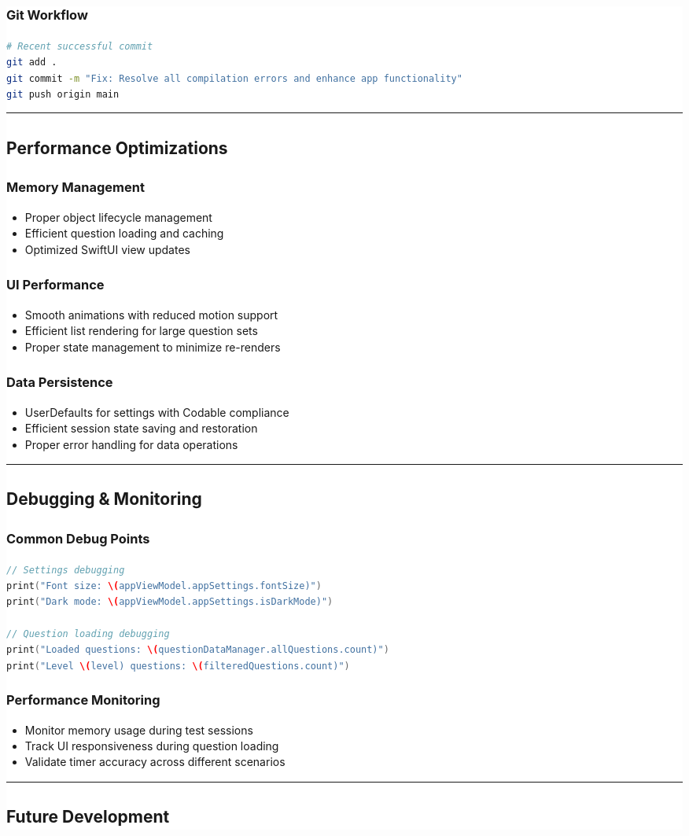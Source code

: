 ### Git Workflow
```bash
# Recent successful commit
git add .
git commit -m "Fix: Resolve all compilation errors and enhance app functionality"
git push origin main
```

---

## Performance Optimizations

### Memory Management
- Proper object lifecycle management
- Efficient question loading and caching
- Optimized SwiftUI view updates

### UI Performance
- Smooth animations with reduced motion support
- Efficient list rendering for large question sets
- Proper state management to minimize re-renders

### Data Persistence
- UserDefaults for settings with Codable compliance
- Efficient session state saving and restoration
- Proper error handling for data operations

---

## Debugging & Monitoring

### Common Debug Points
```swift
// Settings debugging
print("Font size: \(appViewModel.appSettings.fontSize)")
print("Dark mode: \(appViewModel.appSettings.isDarkMode)")

// Question loading debugging
print("Loaded questions: \(questionDataManager.allQuestions.count)")
print("Level \(level) questions: \(filteredQuestions.count)")
```

### Performance Monitoring
- Monitor memory usage during test sessions
- Track UI responsiveness during question loading
- Validate timer accuracy across different scenarios

---

## Future Development
